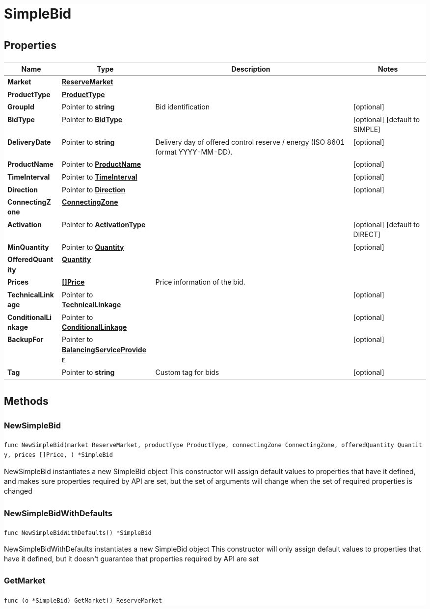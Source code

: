 # SimpleBid

## Properties

Name | Type | Description | Notes
------------ | ------------- | ------------- | -------------
**Market** | [**ReserveMarket**](ReserveMarket.md) |  | 
**ProductType** | [**ProductType**](ProductType.md) |  | 
**GroupId** | Pointer to **string** | Bid identification | [optional] 
**BidType** | Pointer to [**BidType**](BidType.md) |  | [optional] [default to SIMPLE]
**DeliveryDate** | Pointer to **string** | Delivery day of offered control reserve / energy (ISO 8601 format YYYY-MM-DD). | [optional] 
**ProductName** | Pointer to [**ProductName**](ProductName.md) |  | [optional] 
**TimeInterval** | Pointer to [**TimeInterval**](TimeInterval.md) |  | [optional] 
**Direction** | Pointer to [**Direction**](Direction.md) |  | [optional] 
**ConnectingZone** | [**ConnectingZone**](ConnectingZone.md) |  | 
**Activation** | Pointer to [**ActivationType**](ActivationType.md) |  | [optional] [default to DIRECT]
**MinQuantity** | Pointer to [**Quantity**](Quantity.md) |  | [optional] 
**OfferedQuantity** | [**Quantity**](Quantity.md) |  | 
**Prices** | [**[]Price**](Price.md) | Price information of the bid. | 
**TechnicalLinkage** | Pointer to [**TechnicalLinkage**](TechnicalLinkage.md) |  | [optional] 
**ConditionalLinkage** | Pointer to [**ConditionalLinkage**](ConditionalLinkage.md) |  | [optional] 
**BackupFor** | Pointer to [**BalancingServiceProvider**](BalancingServiceProvider.md) |  | [optional] 
**Tag** | Pointer to **string** | Custom tag for bids | [optional] 

## Methods

### NewSimpleBid

`func NewSimpleBid(market ReserveMarket, productType ProductType, connectingZone ConnectingZone, offeredQuantity Quantity, prices []Price, ) *SimpleBid`

NewSimpleBid instantiates a new SimpleBid object
This constructor will assign default values to properties that have it defined,
and makes sure properties required by API are set, but the set of arguments
will change when the set of required properties is changed

### NewSimpleBidWithDefaults

`func NewSimpleBidWithDefaults() *SimpleBid`

NewSimpleBidWithDefaults instantiates a new SimpleBid object
This constructor will only assign default values to properties that have it defined,
but it doesn't guarantee that properties required by API are set

### GetMarket

`func (o *SimpleBid) GetMarket() ReserveMarket`
